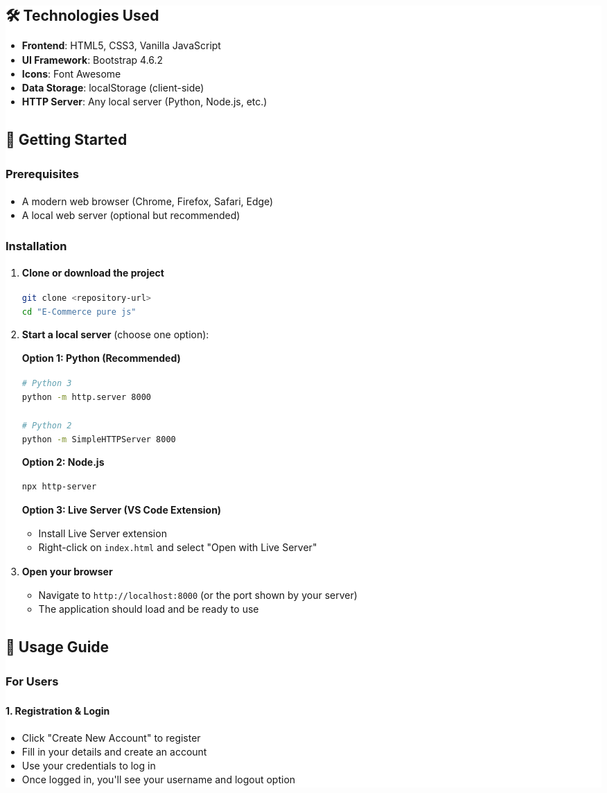```
```

## 🛠️ Technologies Used

- **Frontend**: HTML5, CSS3, Vanilla JavaScript
- **UI Framework**: Bootstrap 4.6.2
- **Icons**: Font Awesome
- **Data Storage**: localStorage (client-side)
- **HTTP Server**: Any local server (Python, Node.js, etc.)

## 🚀 Getting Started

### Prerequisites
- A modern web browser (Chrome, Firefox, Safari, Edge)
- A local web server (optional but recommended)

### Installation

1. **Clone or download the project**
   ```bash
   git clone <repository-url>
   cd "E-Commerce pure js"
   ```

2. **Start a local server** (choose one option):

   **Option 1: Python (Recommended)**
   ```bash
   # Python 3
   python -m http.server 8000
   
   # Python 2
   python -m SimpleHTTPServer 8000
   ```

   **Option 2: Node.js**
   ```bash
   npx http-server
   ```

   **Option 3: Live Server (VS Code Extension)**
   - Install Live Server extension
   - Right-click on `index.html` and select "Open with Live Server"

3. **Open your browser**
   - Navigate to `http://localhost:8000` (or the port shown by your server)
   - The application should load and be ready to use

## 📖 Usage Guide

### For Users

#### 1. **Registration & Login**
- Click "Create New Account" to register
- Fill in your details and create an account
- Use your credentials to log in
- Once logged in, you'll see your username and logout option
